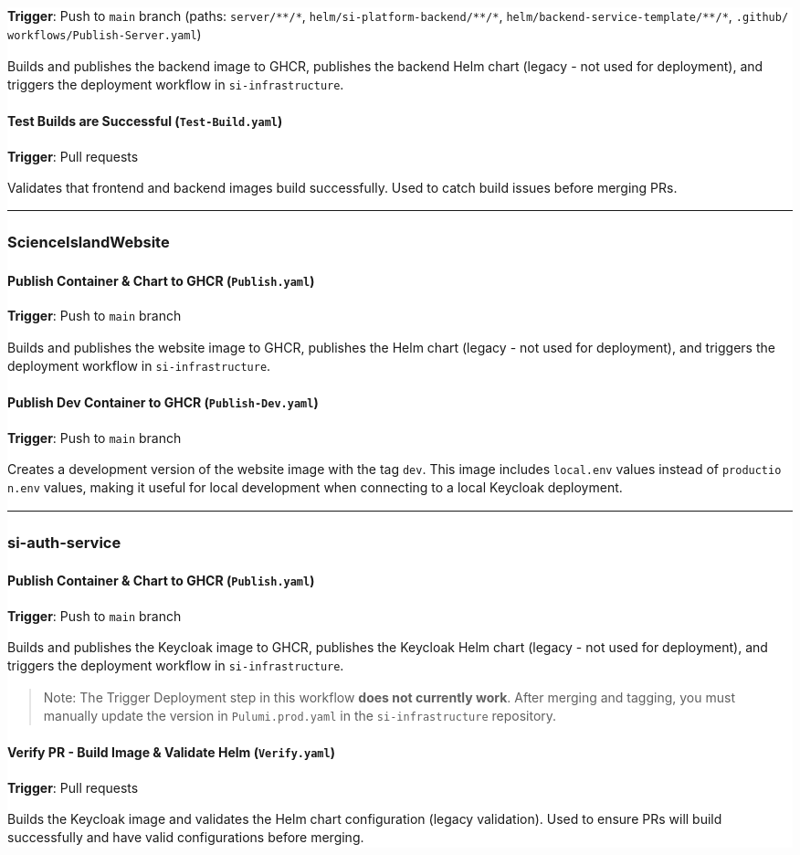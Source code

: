 **Trigger**: Push to `main` branch (paths: `server/**/*`, `helm/si-platform-backend/**/*`, `helm/backend-service-template/**/*`, `.github/workflows/Publish-Server.yaml`)

Builds and publishes the backend image to GHCR, publishes the backend Helm chart (legacy - not used for deployment), and triggers the deployment workflow in `si-infrastructure`.

#### Test Builds are Successful (`Test-Build.yaml`)

**Trigger**: Pull requests

Validates that frontend and backend images build successfully. Used to catch build issues before merging PRs.

---

### ScienceIslandWebsite

#### Publish Container & Chart to GHCR (`Publish.yaml`)

**Trigger**: Push to `main` branch

Builds and publishes the website image to GHCR, publishes the Helm chart (legacy - not used for deployment), and triggers the deployment workflow in `si-infrastructure`.

#### Publish Dev Container to GHCR (`Publish-Dev.yaml`)

**Trigger**: Push to `main` branch

Creates a development version of the website image with the tag `dev`. This image includes `local.env` values instead of `production.env` values, making it useful for local development when connecting to a local Keycloak deployment.

---

### si-auth-service

#### Publish Container & Chart to GHCR (`Publish.yaml`)

**Trigger**: Push to `main` branch

Builds and publishes the Keycloak image to GHCR, publishes the Keycloak Helm chart (legacy - not used for deployment), and triggers the deployment workflow in `si-infrastructure`.

>Note: The Trigger Deployment step in this workflow **does not currently work**. After merging and tagging, you must manually update the version in `Pulumi.prod.yaml` in the `si-infrastructure` repository.

#### Verify PR - Build Image & Validate Helm (`Verify.yaml`)

**Trigger**: Pull requests

Builds the Keycloak image and validates the Helm chart configuration (legacy validation). Used to ensure PRs will build successfully and have valid configurations before merging.
